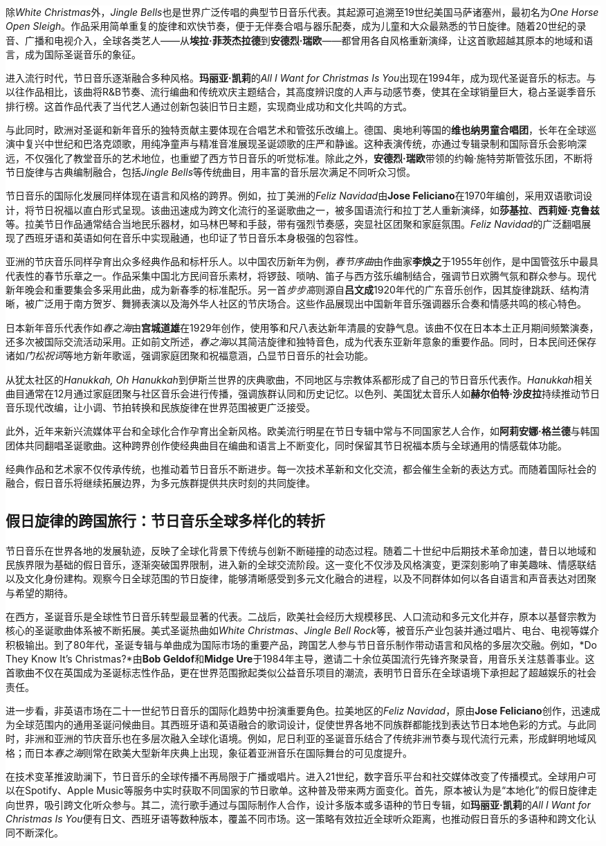 除*White Christmas*外，*Jingle
Bells*也是世界广泛传唱的典型节日音乐代表。其起源可追溯至19世纪美国马萨诸塞州，最初名为*One Horse
Open
Sleigh*。作品采用简单重复的旋律和欢快节奏，便于无伴奏合唱与器乐配奏，成为儿童和大众最熟悉的节日旋律。随着20世纪的录音、广播和电视介入，全球各类艺人——从**埃拉·菲茨杰拉德**到**安德烈·瑞欧**——都曾用各自风格重新演绎，让这首歌超越其原本的地域和语言，成为国际圣诞音乐的象征。

进入流行时代，节日音乐逐渐融合多种风格。**玛丽亚·凯莉**的*All I Want for Christmas Is
You*出现在1994年，成为现代圣诞音乐的标志。与以往作品相比，该曲将R&B节奏、流行编曲和传统欢庆主题结合，其高度辨识度的人声与动感节奏，使其在全球销量巨大，稳占圣诞季音乐排行榜。这首作品代表了当代艺人通过创新包装旧节日主题，实现商业成功和文化共鸣的方式。

与此同时，欧洲对圣诞和新年音乐的独特贡献主要体现在合唱艺术和管弦乐改编上。德国、奥地利等国的**维也纳男童合唱团**，长年在全球巡演中复兴中世纪和巴洛克颂歌，用纯净童声与精准音准展现圣诞颂歌的庄严和静谧。这种表演传统，亦通过专辑录制和国际音乐会影响深远，不仅强化了教堂音乐的艺术地位，也重塑了西方节日音乐的听觉标准。除此之外，**安德烈·瑞欧**带领的约翰·施特劳斯管弦乐团，不断将节日旋律与古典编制融合，包括*Jingle
Bells*等传统曲目，用丰富的音乐层次满足不同听众习惯。

节日音乐的国际化发展同样体现在语言和风格的跨界。例如，拉丁美洲的*Feliz Navidad*由**Jose
Feliciano**在1970年编创，采用双语歌词设计，将节日祝福以直白形式呈现。该曲迅速成为跨文化流行的圣诞歌曲之一，被多国语流行和拉丁艺人重新演绎，如**莎基拉**、**西莉娅·克鲁兹**等。拉美节日作品通常结合当地民乐器材，如马林巴琴和手鼓，带有强烈节奏感，突显社区团聚和家庭氛围。*Feliz
Navidad*的广泛翻唱展现了西班牙语和英语如何在音乐中实现融通，也印证了节日音乐本身极强的包容性。

亚洲的节庆音乐同样孕育出众多经典作品和标杆乐人。以中国农历新年为例，*春节序曲*由作曲家**李焕之**于1955年创作，是中国管弦乐中最具代表性的春节乐章之一。作品采集中国北方民间音乐素材，将锣鼓、唢呐、笛子与西方弦乐编制结合，强调节日欢腾气氛和群众参与。现代新年晚会和重要集会多采用此曲，成为新春季的标准配乐。另一首*步步高*则源自**吕文成**1920年代的广东音乐创作，因其旋律跳跃、结构清晰，被广泛用于南方贺岁、舞狮表演以及海外华人社区的节庆场合。这些作品展现出中国新年音乐强调器乐合奏和情感共鸣的核心特色。

日本新年音乐代表作如*春之海*由**宫城道雄**在1929年创作，使用筝和尺八表达新年清晨的安静气息。该曲不仅在日本本土正月期间频繁演奏，还多次被国际交流活动采用。正如前文所述，*春之海*以其简洁旋律和独特音色，成为代表东亚新年意象的重要作品。同时，日本民间还保存诸如*门松祝词*等地方新年歌谣，强调家庭团聚和祝福意涵，凸显节日音乐的社会功能。

从犹太社区的*Hanukkah, Oh
Hanukkah*到伊斯兰世界的庆典歌曲，不同地区与宗教体系都形成了自己的节日音乐代表作。*Hanukkah*相关曲目通常在12月通过家庭团聚与社区音乐会进行传播，强调族群认同和历史记忆。以色列、美国犹太音乐人如**赫尔伯特·沙皮拉**持续推动节日音乐现代改编，让小调、节拍转换和民族旋律在世界范围被更广泛接受。

此外，近年来新兴流媒体平台和全球化合作孕育出全新风格。欧美流行明星在节日专辑中常与不同国家艺人合作，如**阿莉安娜·格兰德**与韩国团体共同翻唱圣诞歌曲。这种跨界创作使经典曲目在编曲和语言上不断变化，同时保留其节日祝福本质与全球通用的情感载体功能。

经典作品和艺术家不仅传承传统，也推动着节日音乐不断进步。每一次技术革新和文化交流，都会催生全新的表达方式。而随着国际社会的融合，假日音乐将继续拓展边界，为多元族群提供共庆时刻的共同旋律。

## 假日旋律的跨国旅行：节日音乐全球多样化的转折

节日音乐在世界各地的发展轨迹，反映了全球化背景下传统与创新不断碰撞的动态过程。随着二十世纪中后期技术革命加速，昔日以地域和民族界限为基础的假日音乐，逐渐突破国界限制，进入新的全球交流阶段。这一变化不仅涉及风格演变，更深刻影响了审美趣味、情感联结以及文化身份建构。观察今日全球范围的节日旋律，能够清晰感受到多元文化融合的进程，以及不同群体如何以各自语言和声音表达对团聚与希望的期待。

在西方，圣诞音乐是全球性节日音乐转型最显著的代表。二战后，欧美社会经历大规模移民、人口流动和多元文化并存，原本以基督宗教为核心的圣诞歌曲体系被不断拓展。美式圣诞热曲如*White
Christmas*、*Jingle Bell
Rock*等，被音乐产业包装并通过唱片、电台、电视等媒介积极输出。到了80年代，圣诞专辑与单曲成为国际市场的重要产品，跨国艺人参与节日音乐制作带动语言和风格的多层次交融。例如，*Do
They Know It’s Christmas?*由**Bob Geldof**和**Midge
Ure**于1984年主导，邀请二十余位英国流行先锋齐聚录音，用音乐关注慈善事业。这首歌曲不仅在英国成为圣诞标志性作品，更在世界范围掀起类似公益音乐项目的潮流，表明节日音乐在全球语境下承担起了超越娱乐的社会责任。

进一步看，非英语市场在二十一世纪节日音乐的国际化趋势中扮演重要角色。拉美地区的*Feliz
Navidad*，原由**Jose
Feliciano**创作，迅速成为全球范围内的通用圣诞问候曲目。其西班牙语和英语融合的歌词设计，促使世界各地不同族群都能找到表达节日本地色彩的方式。与此同时，非洲和亚洲的节庆音乐也在多层次融入全球化语境。例如，尼日利亚的圣诞音乐结合了传统非洲节奏与现代流行元素，形成鲜明地域风格；而日本*春之海*则常在欧美大型新年庆典上出现，象征着亚洲音乐在国际舞台的可见度提升。

在技术变革推波助澜下，节日音乐的全球传播不再局限于广播或唱片。进入21世纪，数字音乐平台和社交媒体改变了传播模式。全球用户可以在Spotify、Apple
Music等服务中实时获取不同国家的节日歌单。这种普及带来两方面变化。首先，原本被认为是“本地化”的假日旋律走向世界，吸引跨文化听众参与。其二，流行歌手通过与国际制作人合作，设计多版本或多语种的节日专辑，如**玛丽亚·凯莉**的*All
I Want for Christmas Is
You*便有日文、西班牙语等数种版本，覆盖不同市场。这一策略有效拉近全球听众距离，也推动假日音乐的多语种和跨文化认同不断深化。
